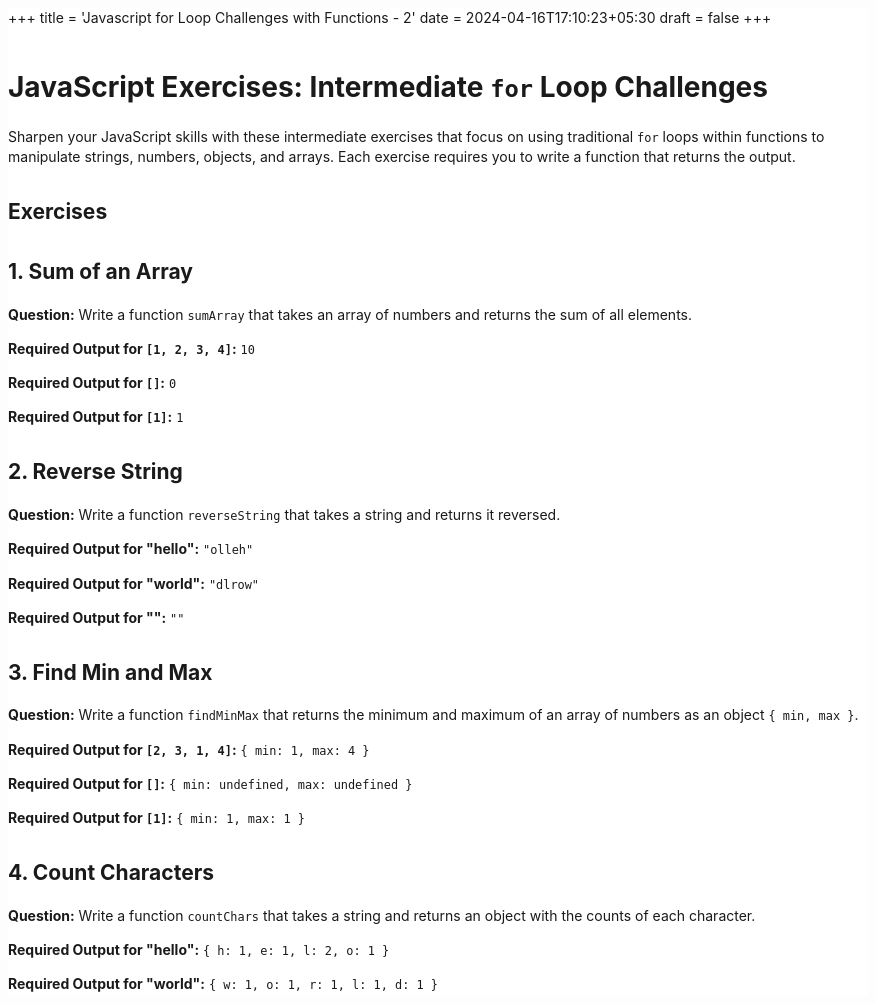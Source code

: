 +++
title = 'Javascript for Loop Challenges with Functions - 2'
date = 2024-04-16T17:10:23+05:30
draft = false
+++

# JavaScript Exercises: Intermediate `for` Loop Challenges

Sharpen your JavaScript skills with these intermediate exercises that focus on using traditional `for` loops within functions to manipulate strings, numbers, objects, and arrays. Each exercise requires you to write a function that returns the output.

## Exercises

## 1. Sum of an Array

**Question:** Write a function `sumArray` that takes an array of numbers and returns the sum of all elements.

**Required Output for `[1, 2, 3, 4]`:** `10`

**Required Output for `[]`:** `0`

**Required Output for `[1]`:** `1`

## 2. Reverse String

**Question:** Write a function `reverseString` that takes a string and returns it reversed.

**Required Output for "hello":** `"olleh"`

**Required Output for "world":** `"dlrow"`

**Required Output for "":** `""`

## 3. Find Min and Max

**Question:** Write a function `findMinMax` that returns the minimum and maximum of an array of numbers as an object `{ min, max }`.

**Required Output for `[2, 3, 1, 4]`:** `{ min: 1, max: 4 }`

**Required Output for `[]`:** `{ min: undefined, max: undefined }`

**Required Output for `[1]`:** `{ min: 1, max: 1 }`

## 4. Count Characters

**Question:** Write a function `countChars` that takes a string and returns an object with the counts of each character.

**Required Output for "hello":** `{ h: 1, e: 1, l: 2, o: 1 }`

**Required Output for "world":** `{ w: 1, o: 1, r: 1, l: 1, d: 1 }`
